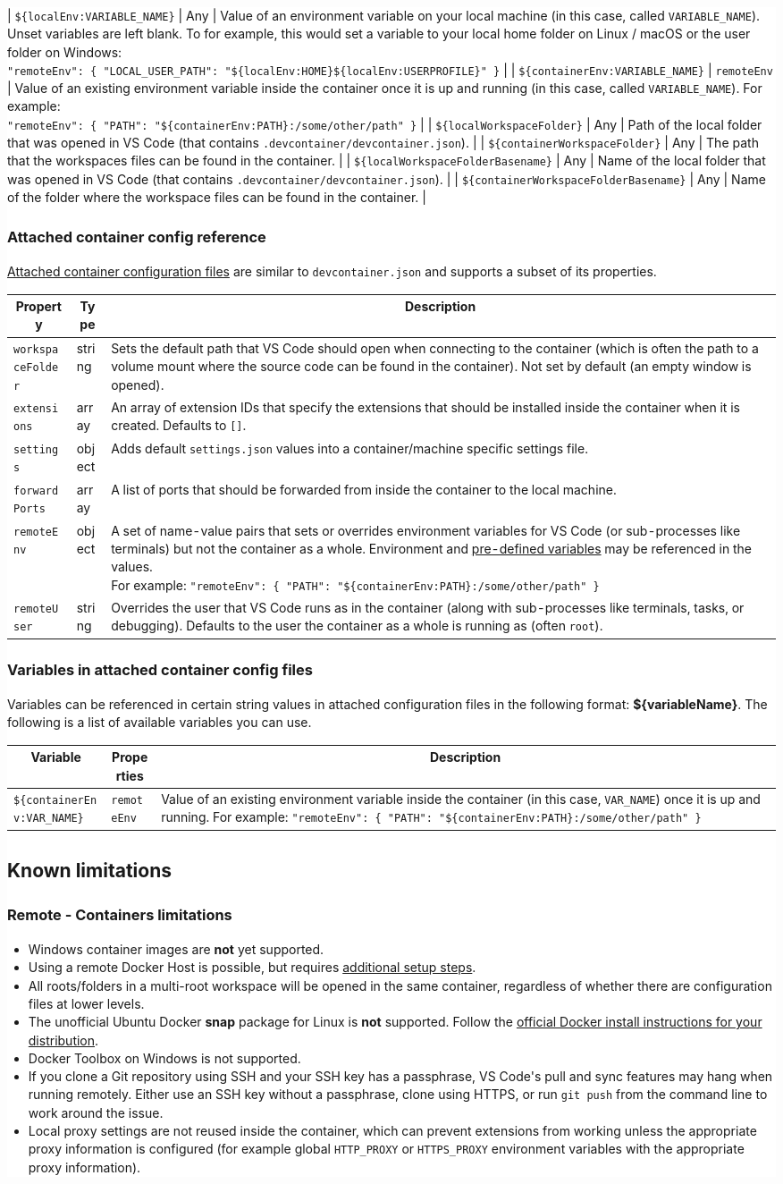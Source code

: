 | `${localEnv:VARIABLE_NAME}` | Any | Value of an environment variable on your local machine (in this case, called `VARIABLE_NAME`). Unset variables are left blank. To for example, this would set a variable to your local home folder on Linux / macOS or the user folder on Windows:<br/> `"remoteEnv": { "LOCAL_USER_PATH": "${localEnv:HOME}${localEnv:USERPROFILE}" }` |
| `${containerEnv:VARIABLE_NAME}` | `remoteEnv` | Value of an existing environment variable inside the container once it is up and running (in this case, called `VARIABLE_NAME`). For example:<br /> `"remoteEnv": { "PATH": "${containerEnv:PATH}:/some/other/path" }` |
| `${localWorkspaceFolder}` | Any | Path of the local folder that was opened in VS Code (that contains `.devcontainer/devcontainer.json`). |
| `${containerWorkspaceFolder}` | Any | The path that the workspaces files can be found in the container. |
| `${localWorkspaceFolderBasename}` | Any | Name of the local folder that was opened in VS Code (that contains `.devcontainer/devcontainer.json`). |
| `${containerWorkspaceFolderBasename}` | Any | Name of the folder where the workspace files can be found in the container. |

### Attached container config reference

[Attached container configuration files](#attached-container-configuration-files) are similar to `devcontainer.json` and supports a subset of its properties.

| Property | Type | Description |
|----------|------|-------------|
| `workspaceFolder` | string | Sets the default path that VS Code should open when connecting to the container (which is often the path to a volume mount where the source code can be found in the container). Not set by default (an empty window is opened). |
| `extensions` | array | An array of extension IDs that specify the extensions that should be installed inside the container when it is created. Defaults to `[]`. |
| `settings` | object | Adds default `settings.json` values into a container/machine specific settings file.  |
| `forwardPorts` | array | A list of ports that should be forwarded from inside the container to the local machine. |
| `remoteEnv` | object | A set of name-value pairs that sets or overrides environment variables for VS Code (or sub-processes like terminals) but not the container as a whole. Environment and [pre-defined variables](#variables-in-attached-container-config-files) may be referenced in the values.<br>For example: `"remoteEnv": { "PATH": "${containerEnv:PATH}:/some/other/path" }` |
| `remoteUser` | string | Overrides the user that VS Code runs as in the container (along with sub-processes like terminals, tasks, or debugging). Defaults to the user the container as a whole is running as (often `root`). |

### Variables in attached container config files

Variables can be referenced in certain string values in attached configuration files in the following format: **${variableName}**. The following is a list of available variables you can use.

| Variable | Properties | Description |
|----------|---------|----------------------|
| `${containerEnv:VAR_NAME}` | `remoteEnv` | Value of an existing environment variable inside the container (in this case, `VAR_NAME`) once it is up and running. For example: `"remoteEnv": { "PATH": "${containerEnv:PATH}:/some/other/path" }` |

## Known limitations

### Remote - Containers limitations

* Windows container images are **not** yet supported.
* Using a remote Docker Host is possible, but requires [additional setup steps](/docs/remote/containers-advanced.md#developing-inside-a-container-on-a-remote-docker-host).
* All roots/folders in a multi-root workspace will be opened in the same container, regardless of whether there are configuration files at lower levels.
* The unofficial Ubuntu Docker **snap** package for Linux is **not** supported. Follow the [official Docker install instructions for your distribution](https://docs.docker.com/install/#supported-platforms).
* Docker Toolbox on Windows is not supported.
* If you clone a Git repository using SSH and your SSH key has a passphrase, VS Code's pull and sync features may hang when running remotely. Either use an SSH key without a passphrase, clone using HTTPS, or run `git push` from the command line to work around the issue.
* Local proxy settings are not reused inside the container, which can prevent extensions from working unless the appropriate proxy information is configured (for example global `HTTP_PROXY` or `HTTPS_PROXY` environment variables with the appropriate proxy information).
